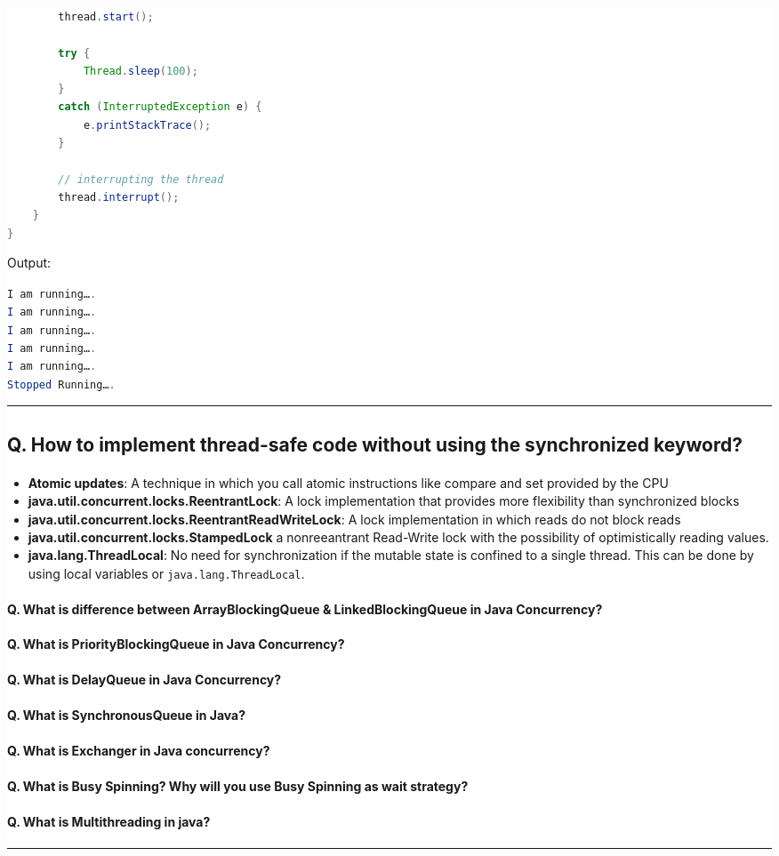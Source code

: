 ```java
        thread.start();
         
        try {
            Thread.sleep(100);
        } 
        catch (InterruptedException e) {
            e.printStackTrace();
        }

        // interrupting the thread         
        thread.interrupt();
    }   
}
```
Output:
```java
I am running….
I am running….
I am running….
I am running….
I am running….
Stopped Running….
```


---



## Q. How to implement thread-safe code without using the synchronized keyword?
* **Atomic updates**: A technique in which you call atomic instructions like compare and set provided by the CPU
* **java.util.concurrent.locks.ReentrantLock**: A lock implementation that provides more flexibility than synchronized blocks
* **java.util.concurrent.locks.ReentrantReadWriteLock**: A lock implementation in which reads do not block reads
* **java.util.concurrent.locks.StampedLock** a nonreeantrant Read-Write lock with the possibility of optimistically reading values.
* **java.lang.ThreadLocal**: No need for synchronization if the mutable state is confined to a single thread. This can be done by using local variables or `java.lang.ThreadLocal`.

#### Q. What is difference between ArrayBlockingQueue & LinkedBlockingQueue in Java Concurrency?
#### Q. What is PriorityBlockingQueue in Java Concurrency?
#### Q. What is DelayQueue in Java Concurrency?
#### Q. What is SynchronousQueue in Java?
#### Q. What is Exchanger in Java concurrency?
#### Q. What is Busy Spinning? Why will you use Busy Spinning as wait strategy?
#### Q. What is Multithreading in java?


---